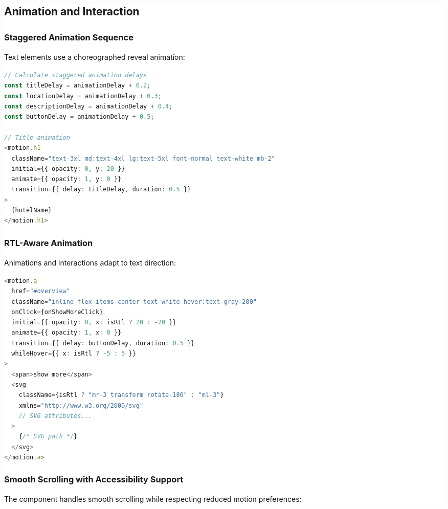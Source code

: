 ## Animation and Interaction

### Staggered Animation Sequence

Text elements use a choreographed reveal animation:

```typescript
// Calculate staggered animation delays
const titleDelay = animationDelay + 0.2;
const locationDelay = animationDelay + 0.3;
const descriptionDelay = animationDelay + 0.4;
const buttonDelay = animationDelay + 0.5;

// Title animation
<motion.h1 
  className="text-3xl md:text-4xl lg:text-5xl font-normal text-white mb-2"
  initial={{ opacity: 0, y: 20 }}
  animate={{ opacity: 1, y: 0 }}
  transition={{ delay: titleDelay, duration: 0.5 }}
>
  {hotelName}
</motion.h1>
```

### RTL-Aware Animation

Animations and interactions adapt to text direction:

```typescript
<motion.a 
  href="#overview" 
  className="inline-flex items-center text-white hover:text-gray-200"
  onClick={onShowMoreClick}
  initial={{ opacity: 0, x: isRtl ? 20 : -20 }}
  animate={{ opacity: 1, x: 0 }}
  transition={{ delay: buttonDelay, duration: 0.5 }}
  whileHover={{ x: isRtl ? -5 : 5 }}
>
  <span>show more</span>
  <svg 
    className={isRtl ? "mr-3 transform rotate-180" : "ml-3"} 
    xmlns="http://www.w3.org/2000/svg" 
    // SVG attributes...
  >
    {/* SVG path */}
  </svg>
</motion.a>
```

### Smooth Scrolling with Accessibility Support

The component handles smooth scrolling while respecting reduced motion preferences:
